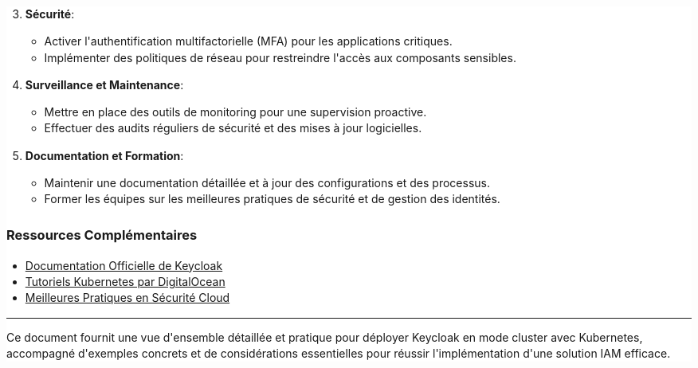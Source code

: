3. **Sécurité**:
   - Activer l'authentification multifactorielle (MFA) pour les applications critiques.
   - Implémenter des politiques de réseau pour restreindre l'accès aux composants sensibles.

4. **Surveillance et Maintenance**:
   - Mettre en place des outils de monitoring pour une supervision proactive.
   - Effectuer des audits réguliers de sécurité et des mises à jour logicielles.

5. **Documentation et Formation**:
   - Maintenir une documentation détaillée et à jour des configurations et des processus.
   - Former les équipes sur les meilleures pratiques de sécurité et de gestion des identités.

### Ressources Complémentaires

- [Documentation Officielle de Keycloak](https://www.keycloak.org/documentation)
- [Tutoriels Kubernetes par DigitalOcean](https://www.digitalocean.com/community/tutorials)
- [Meilleures Pratiques en Sécurité Cloud](https://cloud.google.com/security/best-practices)

---

Ce document fournit une vue d'ensemble détaillée et pratique pour déployer Keycloak en mode cluster avec Kubernetes, accompagné d'exemples concrets et de considérations essentielles pour réussir l'implémentation d'une solution IAM efficace.
